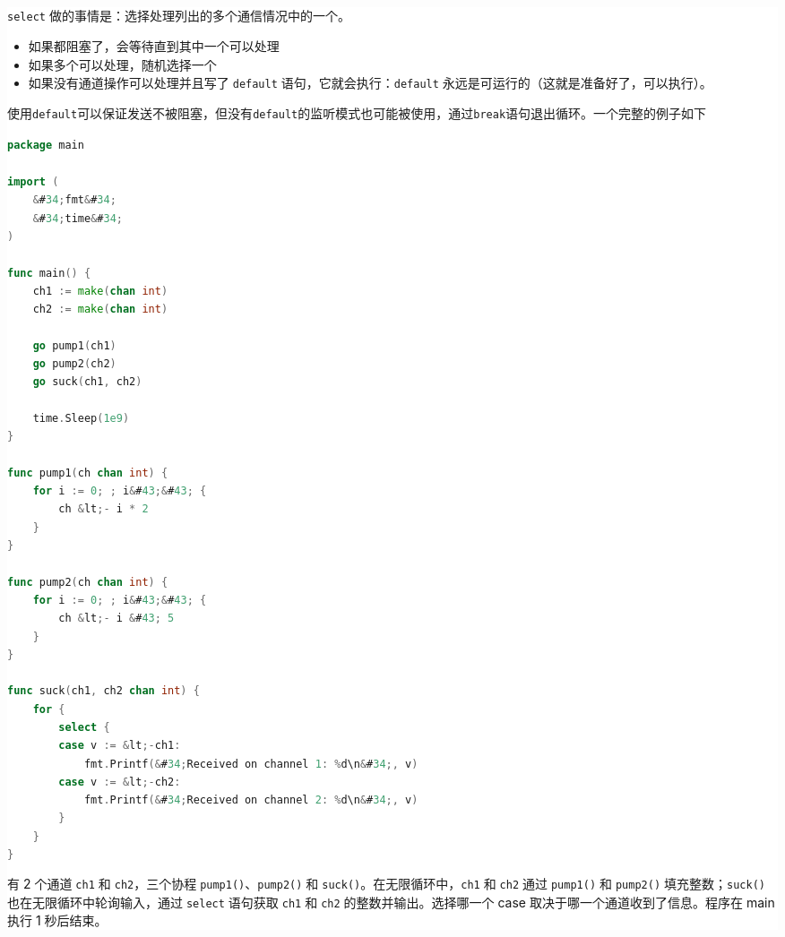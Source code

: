 `select` 做的事情是：选择处理列出的多个通信情况中的一个。

- 如果都阻塞了，会等待直到其中一个可以处理
- 如果多个可以处理，随机选择一个
- 如果没有通道操作可以处理并且写了 `default` 语句，它就会执行：`default` 永远是可运行的（这就是准备好了，可以执行）。

使用`default`可以保证发送不被阻塞，但没有`default`的监听模式也可能被使用，通过`break`语句退出循环。一个完整的例子如下

```go
package main

import (
	&#34;fmt&#34;
	&#34;time&#34;
)

func main() {
	ch1 := make(chan int)
	ch2 := make(chan int)

	go pump1(ch1)
	go pump2(ch2)
	go suck(ch1, ch2)

	time.Sleep(1e9)
}

func pump1(ch chan int) {
	for i := 0; ; i&#43;&#43; {
		ch &lt;- i * 2
	}
}

func pump2(ch chan int) {
	for i := 0; ; i&#43;&#43; {
		ch &lt;- i &#43; 5
	}
}

func suck(ch1, ch2 chan int) {
	for {
		select {
		case v := &lt;-ch1:
			fmt.Printf(&#34;Received on channel 1: %d\n&#34;, v)
		case v := &lt;-ch2:
			fmt.Printf(&#34;Received on channel 2: %d\n&#34;, v)
		}
	}
}
```

有 2 个通道 `ch1` 和 `ch2`，三个协程 `pump1()`、`pump2()` 和 `suck()`。在无限循环中，`ch1` 和 `ch2` 通过 `pump1()` 和 `pump2()` 填充整数；`suck()` 也在无限循环中轮询输入，通过 `select` 语句获取 `ch1` 和 `ch2` 的整数并输出。选择哪一个 case 取决于哪一个通道收到了信息。程序在 main 执行 1 秒后结束。 
